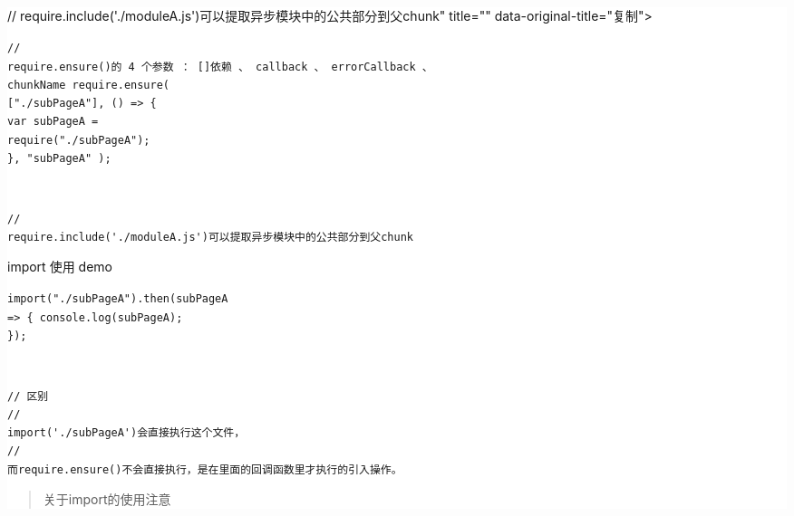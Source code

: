 // require.include(&apos;./moduleA.js&apos;)&#x53EF;&#x4EE5;&#x63D0;&#x53D6;&#x5F02;&#x6B65;&#x6A21;&#x5757;&#x4E2D;&#x7684;&#x516C;&#x5171;&#x90E8;&#x5206;&#x5230;&#x7236;chunk" title="" data-original-title="&#x590D;&#x5236;"></span> <span type="button" class="saveToNote code-tool" data-toggle="tooltip" data-placement="top" title="" data-original-title="&#x653E;&#x8FDB;&#x7B14;&#x8BB0;"></span></div></div><pre class="javascript hljs"><code class="js"><span class="hljs-comment">// require.ensure()&#x7684; 4 &#x4E2A;&#x53C2;&#x6570; &#xFF1A; []&#x4F9D;&#x8D56; &#x3001; callback &#x3001; errorCallback &#x3001; chunkName</span>
<span class="hljs-built_in">require</span>.ensure(
    [<span class="hljs-string">&quot;./subPageA&quot;</span>],
    () =&gt; {
        <span class="hljs-keyword">var</span> subPageA = <span class="hljs-built_in">require</span>(<span class="hljs-string">&quot;./subPageA&quot;</span>);
    },
    <span class="hljs-string">&quot;subPageA&quot;</span>
);

<span class="hljs-comment">// require.include(&apos;./moduleA.js&apos;)&#x53EF;&#x4EE5;&#x63D0;&#x53D6;&#x5F02;&#x6B65;&#x6A21;&#x5757;&#x4E2D;&#x7684;&#x516C;&#x5171;&#x90E8;&#x5206;&#x5230;&#x7236;chunk</span></code></pre><p>import &#x4F7F;&#x7528; demo</p><div class="widget-codetool" style="display:none"><div class="widget-codetool--inner"><span class="selectCode code-tool" data-toggle="tooltip" data-placement="top" title="" data-original-title="&#x5168;&#x9009;"></span> <span type="button" class="copyCode code-tool" data-toggle="tooltip" data-placement="top" data-clipboard-text="import(&quot;./subPageA&quot;).then(subPageA =&gt; {
    console.log(subPageA);
});

// &#x533A;&#x522B;
//  import(&apos;./subPageA&apos;)&#x4F1A;&#x76F4;&#x63A5;&#x6267;&#x884C;&#x8FD9;&#x4E2A;&#x6587;&#x4EF6;&#xFF0C;
//  &#x800C;require.ensure()&#x4E0D;&#x4F1A;&#x76F4;&#x63A5;&#x6267;&#x884C;&#xFF0C;&#x662F;&#x5728;&#x91CC;&#x9762;&#x7684;&#x56DE;&#x8C03;&#x51FD;&#x6570;&#x91CC;&#x624D;&#x6267;&#x884C;&#x7684;&#x5F15;&#x5165;&#x64CD;&#x4F5C;&#x3002;" title="" data-original-title="&#x590D;&#x5236;"></span> <span type="button" class="saveToNote code-tool" data-toggle="tooltip" data-placement="top" title="" data-original-title="&#x653E;&#x8FDB;&#x7B14;&#x8BB0;"></span></div></div><pre class="javascript hljs"><code class="js"><span class="hljs-keyword">import</span>(<span class="hljs-string">&quot;./subPageA&quot;</span>).then(<span class="hljs-function"><span class="hljs-params">subPageA</span> =&gt;</span> {
    <span class="hljs-built_in">console</span>.log(subPageA);
});

<span class="hljs-comment">// &#x533A;&#x522B;</span>
<span class="hljs-comment">//  import(&apos;./subPageA&apos;)&#x4F1A;&#x76F4;&#x63A5;&#x6267;&#x884C;&#x8FD9;&#x4E2A;&#x6587;&#x4EF6;&#xFF0C;</span>
<span class="hljs-comment">//  &#x800C;require.ensure()&#x4E0D;&#x4F1A;&#x76F4;&#x63A5;&#x6267;&#x884C;&#xFF0C;&#x662F;&#x5728;&#x91CC;&#x9762;&#x7684;&#x56DE;&#x8C03;&#x51FD;&#x6570;&#x91CC;&#x624D;&#x6267;&#x884C;&#x7684;&#x5F15;&#x5165;&#x64CD;&#x4F5C;&#x3002;</span></code></pre><blockquote>&#x5173;&#x4E8E;import&#x7684;&#x4F7F;&#x7528;&#x6CE8;&#x610F;</blockquote><div class="widget-codetool" style="display:none"><div class="widget-codetool--inner"><span class="selectCode code-tool" data-toggle="tooltip" data-placement="top" title="" data-original-title="&#x5168;&#x9009;"></span> <span type="button" class="copyCode code-tool" data-toggle="tooltip" data-placement="top" data-clipboard-text="@babel&#x5347;&#x7EA7;&#x540E;&#xFF0C;&#x4F7F;&#x7528;import&#x7684;&#x8BED;&#x6CD5;&#xFF0C;&#x9700;&#x8981;&#x4E0B;&#x8F7D;&#x63D2;&#x4EF6; @babel/plugin-syntax-dynamic-import

